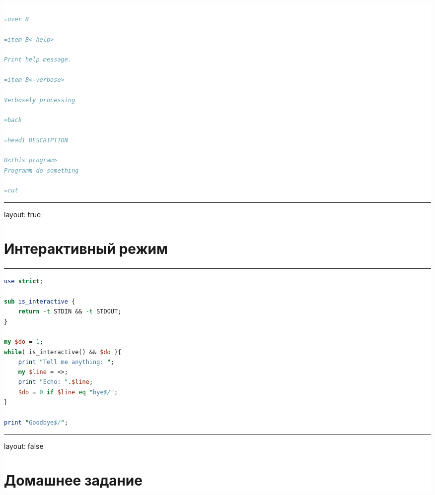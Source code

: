 ```perl

=over 8

=item B<-help>

Print help message.

=item B<-verbose>

Verbosely processing

=back

=head1 DESCRIPTION

B<this program>
Programm do something

=cut

```

---

layout: true
# Интерактивный режим

---

```perl
use strict;

sub is_interactive {
    return -t STDIN && -t STDOUT;
}

my $do = 1;
while( is_interactive() && $do ){
    print "Tell me anything: ";
    my $line = <>;
    print "Echo: ".$line;
    $do = 0 if $line eq "bye$/";
}

print "Goodbye$/";

```

---

layout: false
# Домашнее задание
